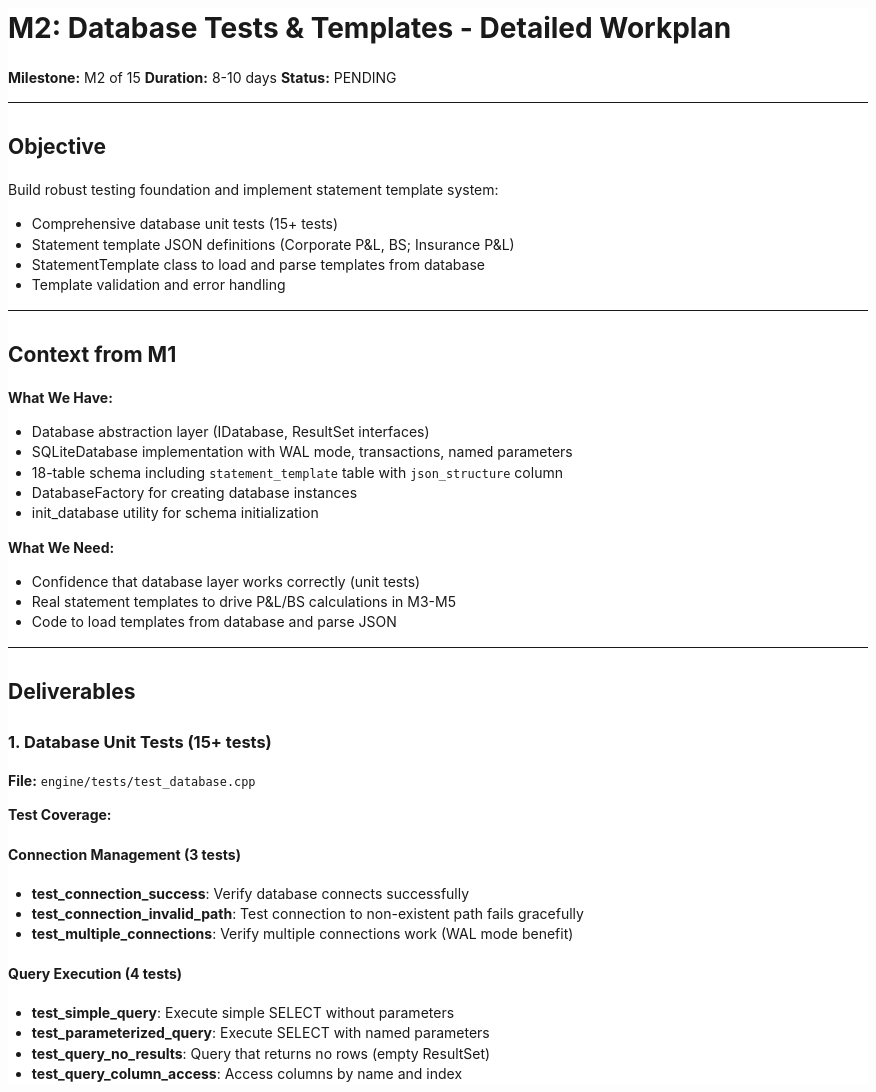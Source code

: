 # M2: Database Tests & Templates - Detailed Workplan

**Milestone:** M2 of 15
**Duration:** 8-10 days
**Status:** PENDING

---

## Objective

Build robust testing foundation and implement statement template system:
- Comprehensive database unit tests (15+ tests)
- Statement template JSON definitions (Corporate P&L, BS; Insurance P&L)
- StatementTemplate class to load and parse templates from database
- Template validation and error handling

---

## Context from M1

**What We Have:**
- Database abstraction layer (IDatabase, ResultSet interfaces)
- SQLiteDatabase implementation with WAL mode, transactions, named parameters
- 18-table schema including `statement_template` table with `json_structure` column
- DatabaseFactory for creating database instances
- init_database utility for schema initialization

**What We Need:**
- Confidence that database layer works correctly (unit tests)
- Real statement templates to drive P&L/BS calculations in M3-M5
- Code to load templates from database and parse JSON

---

## Deliverables

### 1. Database Unit Tests (15+ tests)

**File:** `engine/tests/test_database.cpp`

**Test Coverage:**

#### Connection Management (3 tests)
- **test_connection_success**: Verify database connects successfully
- **test_connection_invalid_path**: Test connection to non-existent path fails gracefully
- **test_multiple_connections**: Verify multiple connections work (WAL mode benefit)

#### Query Execution (4 tests)
- **test_simple_query**: Execute simple SELECT without parameters
- **test_parameterized_query**: Execute SELECT with named parameters
- **test_query_no_results**: Query that returns no rows (empty ResultSet)
- **test_query_column_access**: Access columns by name and index
